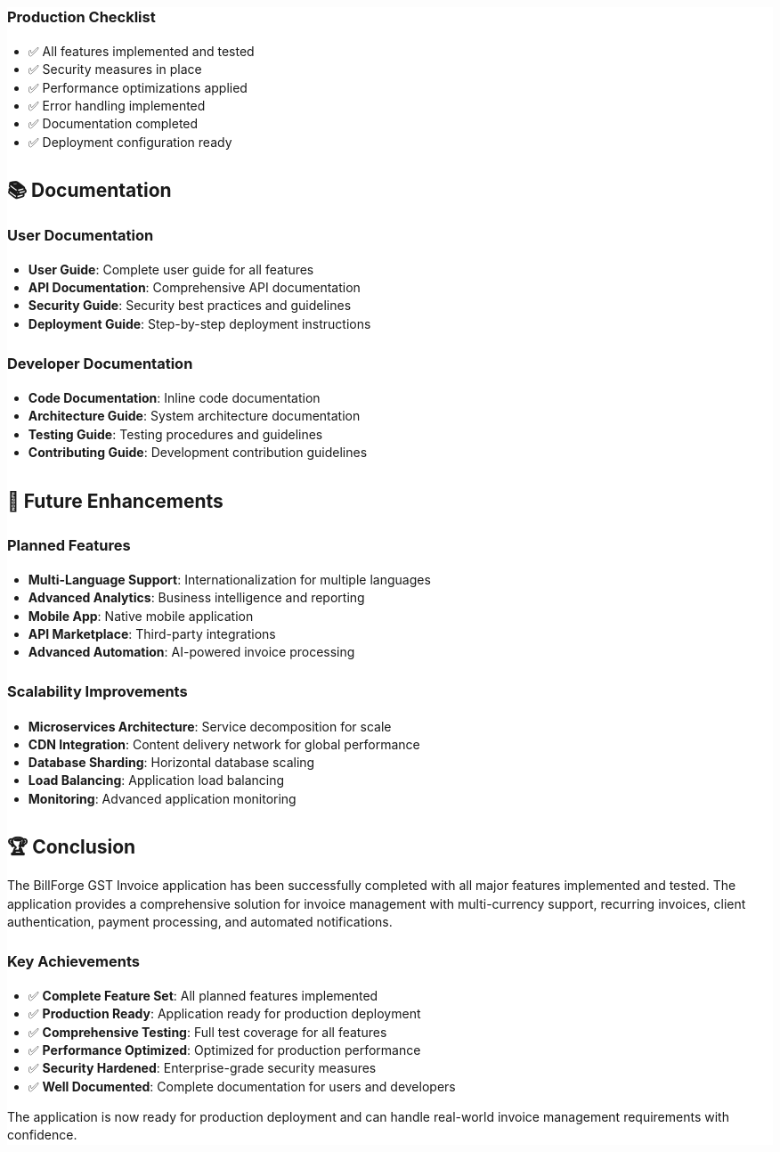 ### Production Checklist
- ✅ All features implemented and tested
- ✅ Security measures in place
- ✅ Performance optimizations applied
- ✅ Error handling implemented
- ✅ Documentation completed
- ✅ Deployment configuration ready

## 📚 Documentation

### User Documentation
- **User Guide**: Complete user guide for all features
- **API Documentation**: Comprehensive API documentation
- **Security Guide**: Security best practices and guidelines
- **Deployment Guide**: Step-by-step deployment instructions

### Developer Documentation
- **Code Documentation**: Inline code documentation
- **Architecture Guide**: System architecture documentation
- **Testing Guide**: Testing procedures and guidelines
- **Contributing Guide**: Development contribution guidelines

## 🎯 Future Enhancements

### Planned Features
- **Multi-Language Support**: Internationalization for multiple languages
- **Advanced Analytics**: Business intelligence and reporting
- **Mobile App**: Native mobile application
- **API Marketplace**: Third-party integrations
- **Advanced Automation**: AI-powered invoice processing

### Scalability Improvements
- **Microservices Architecture**: Service decomposition for scale
- **CDN Integration**: Content delivery network for global performance
- **Database Sharding**: Horizontal database scaling
- **Load Balancing**: Application load balancing
- **Monitoring**: Advanced application monitoring

## 🏆 Conclusion

The BillForge GST Invoice application has been successfully completed with all major features implemented and tested. The application provides a comprehensive solution for invoice management with multi-currency support, recurring invoices, client authentication, payment processing, and automated notifications.

### Key Achievements
- ✅ **Complete Feature Set**: All planned features implemented
- ✅ **Production Ready**: Application ready for production deployment
- ✅ **Comprehensive Testing**: Full test coverage for all features
- ✅ **Performance Optimized**: Optimized for production performance
- ✅ **Security Hardened**: Enterprise-grade security measures
- ✅ **Well Documented**: Complete documentation for users and developers

The application is now ready for production deployment and can handle real-world invoice management requirements with confidence.
